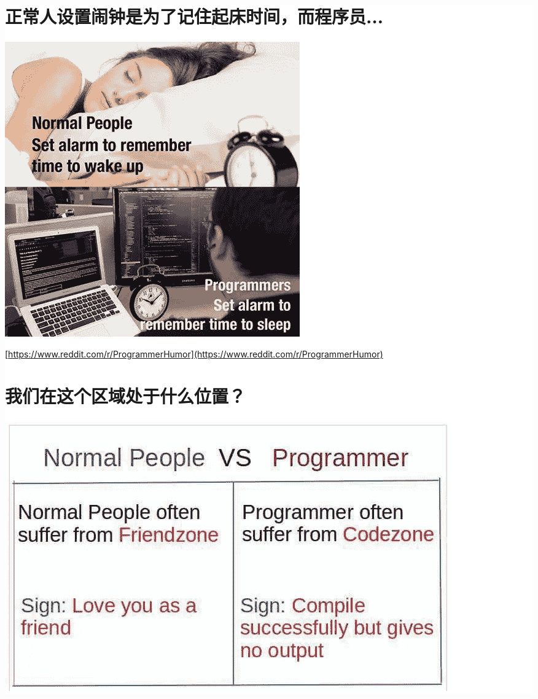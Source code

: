 # 正常人设置闹钟是为了记住起床时间，而程序员…

![](img/3dbcffcb91d18e69e0e2c07e42b22297.png)

[https://www.reddit.com/r/ProgrammerHumor](https://www.reddit.com/r/ProgrammerHumor)

# 我们在这个区域处于什么位置？

![](img/8c644dd134fd8f164160272a8468abc3.png)
